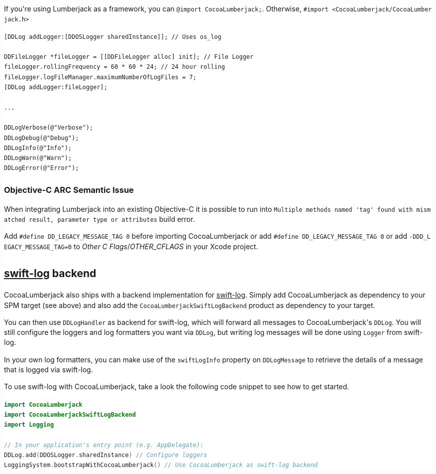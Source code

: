 If you're using Lumberjack as a framework, you can `@import CocoaLumberjack;`.
Otherwise, `#import <CocoaLumberjack/CocoaLumberjack.h>`

```objc
[DDLog addLogger:[DDOSLogger sharedInstance]]; // Uses os_log

DDFileLogger *fileLogger = [[DDFileLogger alloc] init]; // File Logger
fileLogger.rollingFrequency = 60 * 60 * 24; // 24 hour rolling
fileLogger.logFileManager.maximumNumberOfLogFiles = 7;
[DDLog addLogger:fileLogger];

...

DDLogVerbose(@"Verbose");
DDLogDebug(@"Debug");
DDLogInfo(@"Info");
DDLogWarn(@"Warn");
DDLogError(@"Error");
```
### Objective-C ARC Semantic Issue

When integrating Lumberjack into an existing Objective-C it is possible to run into `Multiple methods named 'tag' found with mismatched result, parameter type or attributes` build error.

Add `#define DD_LEGACY_MESSAGE_TAG 0` before importing CocoaLumberjack or add `#define DD_LEGACY_MESSAGE_TAG 0` or add `-DDD_LEGACY_MESSAGE_TAG=0` to *Other C Flags*/*OTHER_CFLAGS* in your Xcode project.

## [swift-log](https://github.com/apple/swift-log) backend

CocoaLumberjack also ships with a backend implementation for [swift-log](https://github.com/apple/swift-log).
Simply add CocoaLumberjack as dependency to your SPM target (see above) and also add the `CocoaLumberjackSwiftLogBackend` product as dependency to your target.

You can then use `DDLogHandler` as backend for swift-log, which will forward all messages to CocoaLumberjack's `DDLog`. You will still configure the loggers and log formatters you want via `DDLog`, but writing log messages will be done using `Logger` from swift-log.

In your own log formatters, you can make use of the `swiftLogInfo` property on `DDLogMessage` to retrieve the details of a message that is logged via swift-log.

To use swift-log with CocoaLumberjack, take a look the following code snippet to see how to get started.

```swift
import CocoaLumberjack
import CocoaLumberjackSwiftLogBackend
import Logging

// In your application's entry point (e.g. AppDelegate):
DDLog.add(DDOSLogger.sharedInstance) // Configure loggers
LoggingSystem.bootstrapWithCocoaLumberjack() // Use CocoaLumberjack as swift-log backend
```
